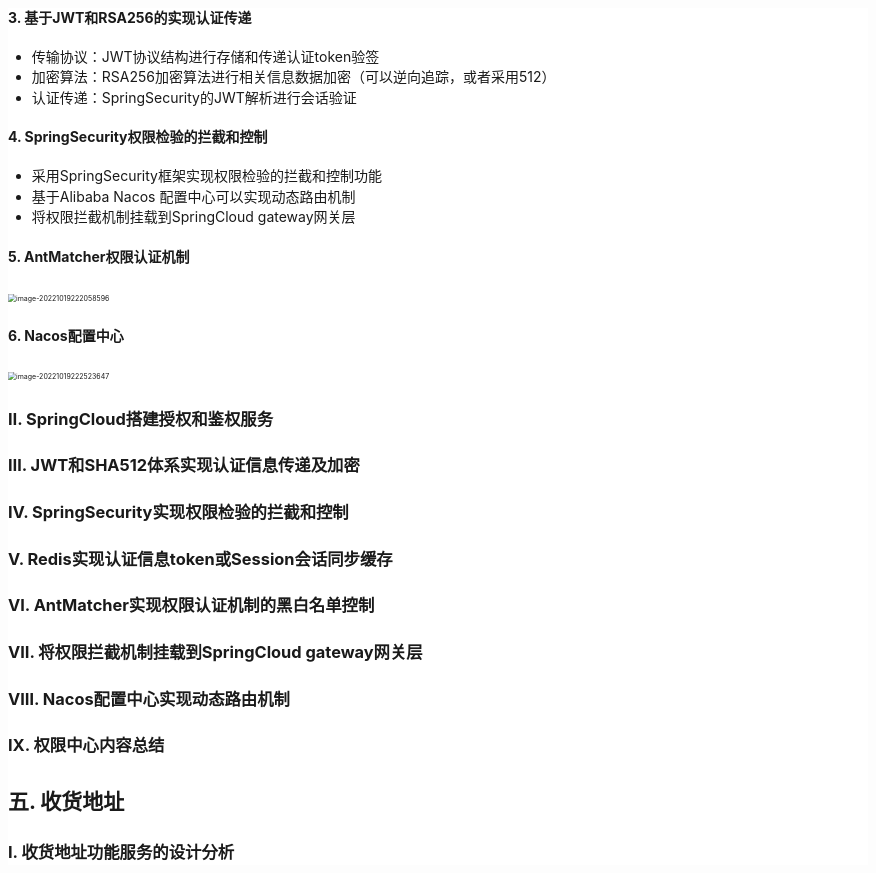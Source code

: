 #### 3.  基于JWT和RSA256的实现认证传递

- 传输协议：JWT协议结构进行存储和传递认证token验签
- 加密算法：RSA256加密算法进行相关信息数据加密（可以逆向追踪，或者采用512）
- 认证传递：SpringSecurity的JWT解析进行会话验证

#### 4.  SpringSecurity权限检验的拦截和控制

- 采用SpringSecurity框架实现权限检验的拦截和控制功能
- 基于Alibaba Nacos 配置中心可以实现动态路由机制
- 将权限拦截机制挂载到SpringCloud gateway网关层

#### 5.  AntMatcher权限认证机制

<img src="https://typora-imagebed.oss-cn-beijing.aliyuncs.com/img/image-20221019222058596.png" alt="image-20221019222058596" style="zoom:50%;" />

#### 6.  Nacos配置中心

<img src="https://typora-imagebed.oss-cn-beijing.aliyuncs.com/img/image-20221019222523647.png" alt="image-20221019222523647" style="zoom:50%;" />

### Ⅱ.  SpringCloud搭建授权和鉴权服务



### Ⅲ.  JWT和SHA512体系实现认证信息传递及加密 



### Ⅳ.  SpringSecurity实现权限检验的拦截和控制 



### Ⅴ.  Redis实现认证信息token或Session会话同步缓存 



### Ⅵ.  AntMatcher实现权限认证机制的黑白名单控制 



### Ⅶ.  将权限拦截机制挂载到SpringCloud gateway网关层 



### Ⅷ.  Nacos配置中心实现动态路由机制 



### Ⅸ.  权限中心内容总结 



## 五.  收货地址

### Ⅰ.  收货地址功能服务的设计分析
